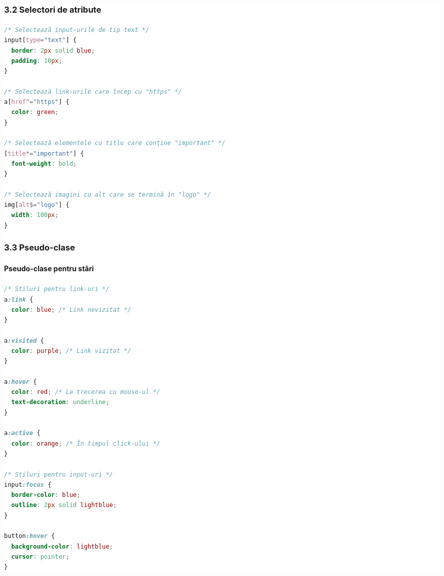 ### 3.2 Selectori de atribute

```css
/* Selectează input-urile de tip text */
input[type="text"] {
  border: 2px solid blue;
  padding: 10px;
}

/* Selectează link-urile care încep cu "https" */
a[href^="https"] {
  color: green;
}

/* Selectează elementele cu titlu care conține "important" */
[title*="important"] {
  font-weight: bold;
}

/* Selectează imagini cu alt care se termină în "logo" */
img[alt$="logo"] {
  width: 100px;
}
```

### 3.3 Pseudo-clase

#### Pseudo-clase pentru stări

```css
/* Stiluri pentru link-uri */
a:link {
  color: blue; /* Link nevizitat */
}

a:visited {
  color: purple; /* Link vizitat */
}

a:hover {
  color: red; /* La trecerea cu mouse-ul */
  text-decoration: underline;
}

a:active {
  color: orange; /* În timpul click-ului */
}

/* Stiluri pentru input-uri */
input:focus {
  border-color: blue;
  outline: 2px solid lightblue;
}

button:hover {
  background-color: lightblue;
  cursor: pointer;
}
```
